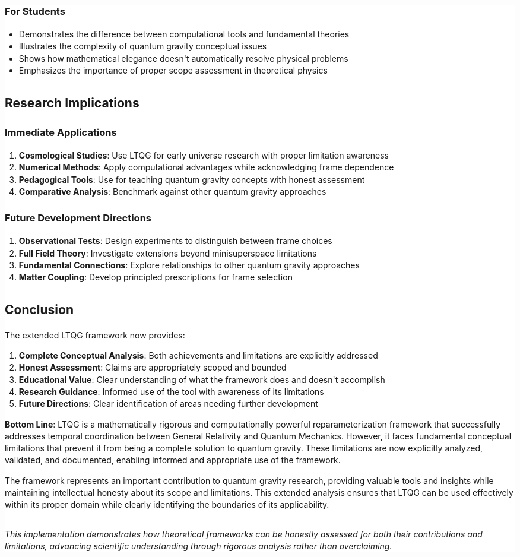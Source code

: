 ### For Students
- Demonstrates the difference between computational tools and fundamental theories
- Illustrates the complexity of quantum gravity conceptual issues
- Shows how mathematical elegance doesn't automatically resolve physical problems
- Emphasizes the importance of proper scope assessment in theoretical physics

## Research Implications

### Immediate Applications
1. **Cosmological Studies**: Use LTQG for early universe research with proper limitation awareness
2. **Numerical Methods**: Apply computational advantages while acknowledging frame dependence
3. **Pedagogical Tools**: Use for teaching quantum gravity concepts with honest assessment
4. **Comparative Analysis**: Benchmark against other quantum gravity approaches

### Future Development Directions
1. **Observational Tests**: Design experiments to distinguish between frame choices
2. **Full Field Theory**: Investigate extensions beyond minisuperspace limitations
3. **Fundamental Connections**: Explore relationships to other quantum gravity approaches
4. **Matter Coupling**: Develop principled prescriptions for frame selection

## Conclusion

The extended LTQG framework now provides:

1. **Complete Conceptual Analysis**: Both achievements and limitations are explicitly addressed
2. **Honest Assessment**: Claims are appropriately scoped and bounded
3. **Educational Value**: Clear understanding of what the framework does and doesn't accomplish
4. **Research Guidance**: Informed use of the tool with awareness of its limitations
5. **Future Directions**: Clear identification of areas needing further development

**Bottom Line**: LTQG is a mathematically rigorous and computationally powerful reparameterization framework that successfully addresses temporal coordination between General Relativity and Quantum Mechanics. However, it faces fundamental conceptual limitations that prevent it from being a complete solution to quantum gravity. These limitations are now explicitly analyzed, validated, and documented, enabling informed and appropriate use of the framework.

The framework represents an important contribution to quantum gravity research, providing valuable tools and insights while maintaining intellectual honesty about its scope and limitations. This extended analysis ensures that LTQG can be used effectively within its proper domain while clearly identifying the boundaries of its applicability.

---

*This implementation demonstrates how theoretical frameworks can be honestly assessed for both their contributions and limitations, advancing scientific understanding through rigorous analysis rather than overclaiming.*